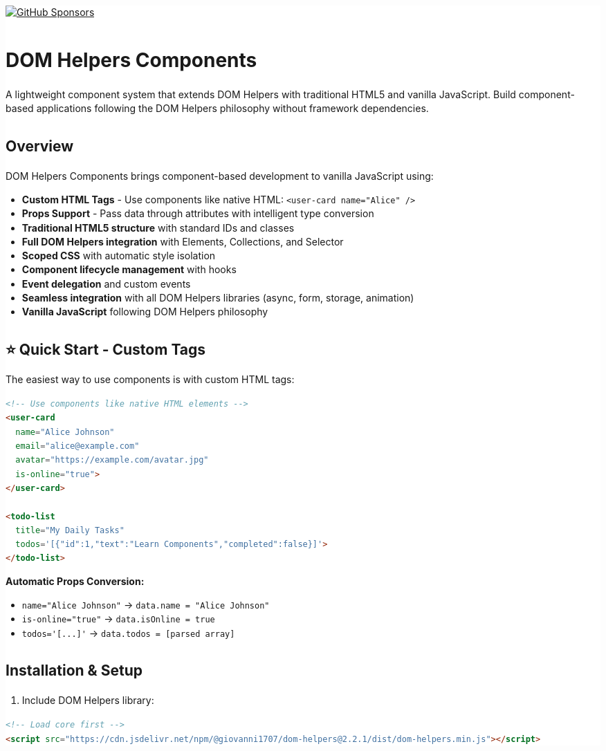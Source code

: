 [![GitHub Sponsors](https://img.shields.io/github/sponsors/giovanni1707?style=social)](https://github.com/sponsors/giovanni1707)

# DOM Helpers Components

A lightweight component system that extends DOM Helpers with traditional HTML5 and vanilla JavaScript. Build component-based applications following the DOM Helpers philosophy without framework dependencies.

## Overview

DOM Helpers Components brings component-based development to vanilla JavaScript using:

- **Custom HTML Tags** - Use components like native HTML: `<user-card name="Alice" />`
- **Props Support** - Pass data through attributes with intelligent type conversion
- **Traditional HTML5 structure** with standard IDs and classes
- **Full DOM Helpers integration** with Elements, Collections, and Selector
- **Scoped CSS** with automatic style isolation
- **Component lifecycle management** with hooks
- **Event delegation** and custom events
- **Seamless integration** with all DOM Helpers libraries (async, form, storage, animation)
- **Vanilla JavaScript** following DOM Helpers philosophy

## ⭐ Quick Start - Custom Tags

The easiest way to use components is with custom HTML tags:

```html
<!-- Use components like native HTML elements -->
<user-card 
  name="Alice Johnson"
  email="alice@example.com"
  avatar="https://example.com/avatar.jpg"
  is-online="true">
</user-card>

<todo-list 
  title="My Daily Tasks"
  todos='[{"id":1,"text":"Learn Components","completed":false}]'>
</todo-list>
```

**Automatic Props Conversion:**
- `name="Alice Johnson"` → `data.name = "Alice Johnson"`
- `is-online="true"` → `data.isOnline = true`
- `todos='[...]'` → `data.todos = [parsed array]`

## Installation & Setup

1. Include DOM Helpers library:
```html
<!-- Load core first -->
<script src="https://cdn.jsdelivr.net/npm/@giovanni1707/dom-helpers@2.2.1/dist/dom-helpers.min.js"></script>

```
